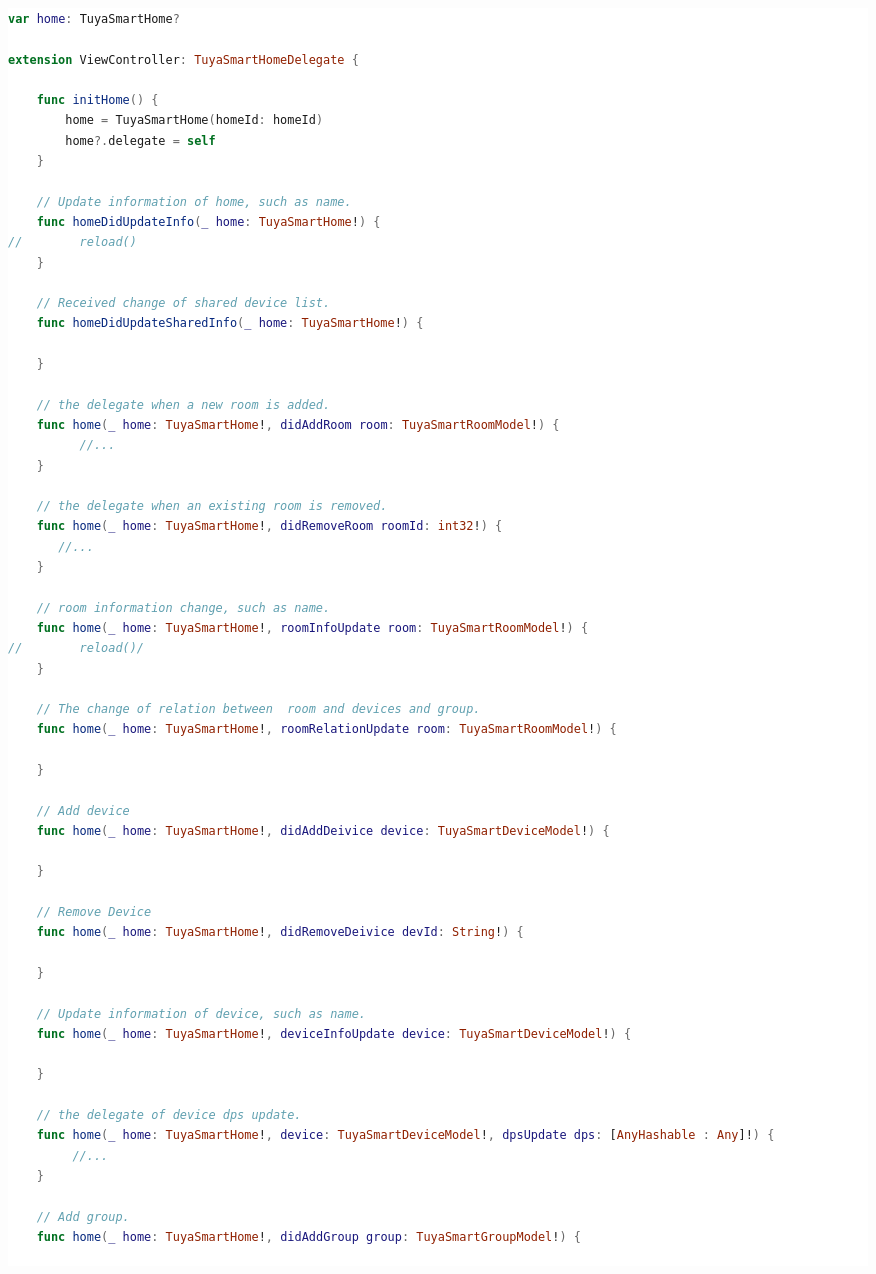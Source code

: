 ```swift
var home: TuyaSmartHome?

extension ViewController: TuyaSmartHomeDelegate {
    
    func initHome() {
        home = TuyaSmartHome(homeId: homeId)
        home?.delegate = self
    }
    
    // Update information of home, such as name.
    func homeDidUpdateInfo(_ home: TuyaSmartHome!) {
//        reload()
    }

    // Received change of shared device list.
    func homeDidUpdateSharedInfo(_ home: TuyaSmartHome!) {
        
    }
    
    // the delegate when a new room is added.
    func home(_ home: TuyaSmartHome!, didAddRoom room: TuyaSmartRoomModel!) {
          //...
    }

    // the delegate when an existing room is removed.
    func home(_ home: TuyaSmartHome!, didRemoveRoom roomId: int32!) {
       //...
    }

    // room information change, such as name.
    func home(_ home: TuyaSmartHome!, roomInfoUpdate room: TuyaSmartRoomModel!) {
//        reload()/
    }
    
    // The change of relation between  room and devices and group.
    func home(_ home: TuyaSmartHome!, roomRelationUpdate room: TuyaSmartRoomModel!) {
        
    }
    
    // Add device
    func home(_ home: TuyaSmartHome!, didAddDeivice device: TuyaSmartDeviceModel!) {
        
    }
    
    // Remove Device
    func home(_ home: TuyaSmartHome!, didRemoveDeivice devId: String!) {
        
    }
    
    // Update information of device, such as name.
    func home(_ home: TuyaSmartHome!, deviceInfoUpdate device: TuyaSmartDeviceModel!) {
        
    }
    
    // the delegate of device dps update.
    func home(_ home: TuyaSmartHome!, device: TuyaSmartDeviceModel!, dpsUpdate dps: [AnyHashable : Any]!) {
         //...
    }

    // Add group.
    func home(_ home: TuyaSmartHome!, didAddGroup group: TuyaSmartGroupModel!) {
        
```
